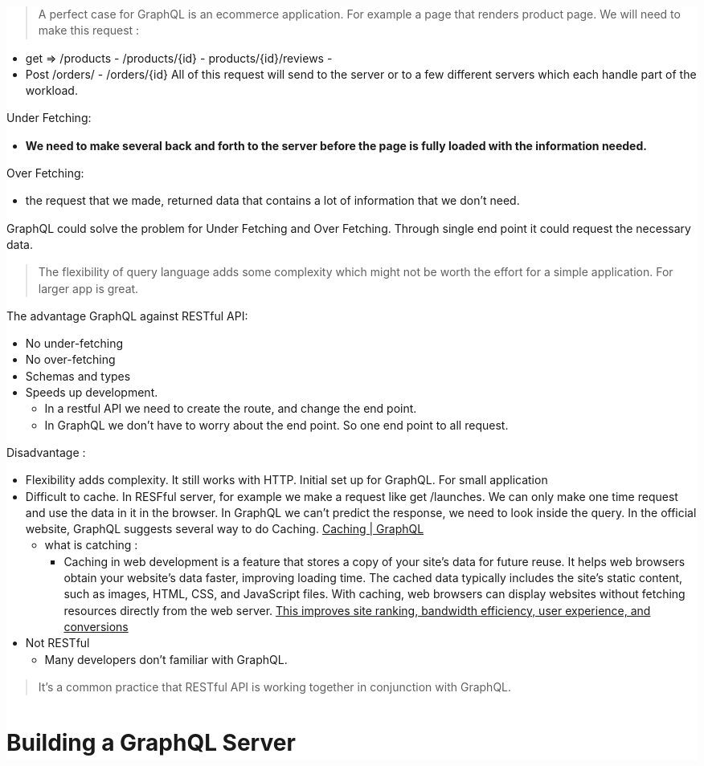 > A perfect case for GraphQL is an ecommerce application. 
For example a page that renders product page. We will need to make this request :
* get ⇒ /products - /products/{id}  - products/{id}/reviews - 
* Post /orders/ - /orders/{id} 
All of this request will send to the server or to a few different servers which each handle part of the workload.
> 

Under Fetching: 

- **We need to make several back and forth to the server before the page is fully loaded with the information needed.**

Over Fetching:

- the request that we made, returned data that contains a lot of information that we don’t need.

GraphQL could solve the problem for Under Fetching and Over Fetching. Through single end point it could request the necessary data. 

> The flexibility of query language adds some complexity which might not be worth the effort for a simple application. For larger app is great.
> 

The advantage GraphQL against RESTful API:

- No under-fetching
- No over-fetching
- Schemas and types
- Speeds up development.
    - In a restful API we need to create the route, and change the end point.
    - In GraphQL we don’t have to worry about the end point. So one end point to all request.

Disadvantage : 

- Flexibility adds complexity. It still works with HTTP. Initial set up for GraphQL. For small application
- Difficult to cache. In RESFful server, for example we make a request like get /launches. We can only make one time request and use the data in it in the browser. In GraphQL we can’t predict the response, we need to look inside the query. In the official website, GraphQL suggests several way to do Caching.  [Caching | GraphQL](https://graphql.org/learn/caching/)
    - what is catching :
        - Caching in web development is a feature that stores a copy of your site’s data for future reuse. It helps web browsers obtain your website’s data faster, improving loading time. The cached data typically includes the site’s static content, such as images, HTML, CSS, and JavaScript files. With caching, web browsers can display websites without fetching resources directly from the web server. [This improves site ranking, bandwidth efficiency, user experience, and conversions](https://www.hostinger.com/tutorials/website-cache)
- Not RESTful
    - Many developers don’t familiar with GraphQL.

> It’s a common practice that RESTful API is working together in conjunction with GraphQL.
>


# Building a GraphQL Server
